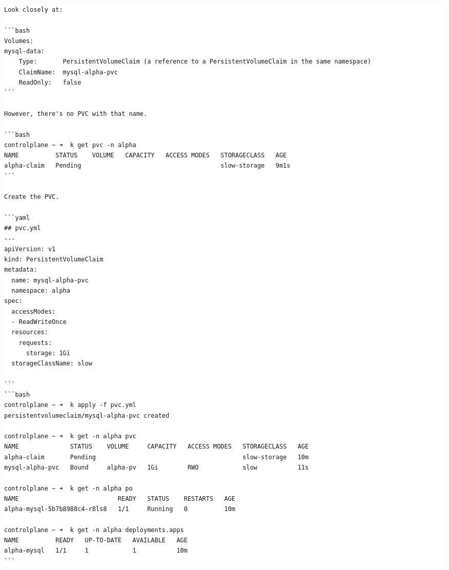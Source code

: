     Look closely at:

    ```bash
    Volumes:
    mysql-data:
        Type:       PersistentVolumeClaim (a reference to a PersistentVolumeClaim in the same namespace)
        ClaimName:  mysql-alpha-pvc
        ReadOnly:   false 
    ```

    However, there's no PVC with that name. 

    ```bash
    controlplane ~ ➜  k get pvc -n alpha 
    NAME          STATUS    VOLUME   CAPACITY   ACCESS MODES   STORAGECLASS   AGE
    alpha-claim   Pending                                      slow-storage   9m1s
    ```

    Create the PVC.

    ```yaml
    ## pvc.yml 
    ---
    apiVersion: v1
    kind: PersistentVolumeClaim
    metadata:
      name: mysql-alpha-pvc
      namespace: alpha
    spec:
      accessModes:
      - ReadWriteOnce
      resources:
        requests:
          storage: 1Gi
      storageClassName: slow

    ```
    ```bash
    controlplane ~ ➜  k apply -f pvc.yml 
    persistentvolumeclaim/mysql-alpha-pvc created

    controlplane ~ ➜  k get -n alpha pvc
    NAME              STATUS    VOLUME     CAPACITY   ACCESS MODES   STORAGECLASS   AGE
    alpha-claim       Pending                                        slow-storage   10m
    mysql-alpha-pvc   Bound     alpha-pv   1Gi        RWO            slow           11s

    controlplane ~ ➜  k get -n alpha po
    NAME                           READY   STATUS    RESTARTS   AGE
    alpha-mysql-5b7b8988c4-r8ls8   1/1     Running   0          10m

    controlplane ~ ➜  k get -n alpha deployments.apps 
    NAME          READY   UP-TO-DATE   AVAILABLE   AGE
    alpha-mysql   1/1     1            1           10m
    ```
    